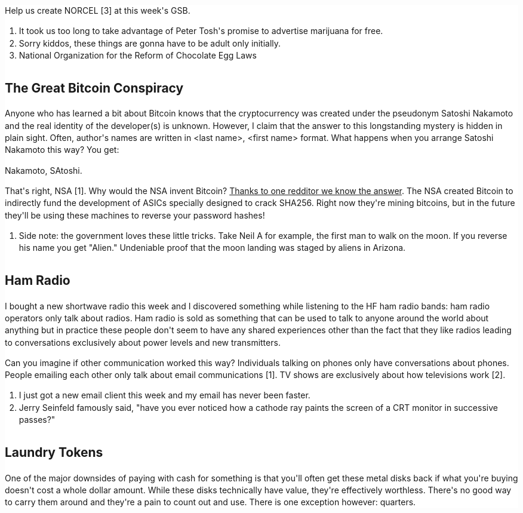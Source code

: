 Help us create NORCEL [3] at this week's GSB.

1. It took us too long to take advantage of Peter Tosh's promise to
advertise marijuana for free.
2. Sorry kiddos, these things are gonna have to be adult only initially.
3. National Organization for the Reform of Chocolate Egg Laws

## The Great Bitcoin Conspiracy ##
Anyone who has learned a bit about Bitcoin knows that the cryptocurrency
was created under the pseudonym Satoshi Nakamoto and the real identity
of the developer(s) is unknown.  However, I claim that the answer to
this longstanding mystery is hidden in plain sight.  Often, author's
names are written in \<last name\>, \<first name\> format.  What happens
when you arrange Satoshi Nakamoto this way?  You get:

Nakamoto, SAtoshi.

That's right, NSA [1].  Why would the NSA invent Bitcoin?  [Thanks to one
redditor we know the
answer](https://www.reddit.com/r/Bitcoin/comments/40cn2u/bitcoin_nsa_conspiracy_theory/
).  The NSA created Bitcoin to indirectly
fund the development of ASICs specially designed to crack SHA256.  Right
now they're mining bitcoins, but in the future they'll be using these
machines to reverse your password hashes!

1. Side note: the government loves these little tricks.  Take Neil A for
example, the first man to walk on the moon.  If you reverse his name you
get "Alien."  Undeniable proof that the moon landing was staged by
aliens in Arizona.

## Ham Radio ##
I bought a new shortwave radio this week and I discovered something
while listening to the HF ham radio bands: ham radio operators only talk
about radios.  Ham radio is sold as something that can be used to talk
to anyone around the world about anything but in practice these people
don't seem to have any shared experiences other than the fact that they
like radios leading to conversations exclusively about power levels and
new transmitters.

Can you imagine if other communication worked this way?  Individuals
talking on phones only have conversations about phones.  People emailing
each other only talk about email communications [1].  TV shows are
exclusively about how televisions work [2].

1. I just got a new email client this week and my email has never been
faster.
2. Jerry Seinfeld famously said, "have you ever noticed how a cathode
ray paints the screen of a CRT monitor in successive passes?"

## Laundry Tokens ##
One of the major downsides of paying with cash for something is that
you'll often get these metal disks back if what you're buying doesn't
cost a whole dollar amount.  While these disks technically have value,
they're effectively worthless.  There's no good way to carry them around
and they're a pain to count out and use.  There is one exception
however: quarters.
